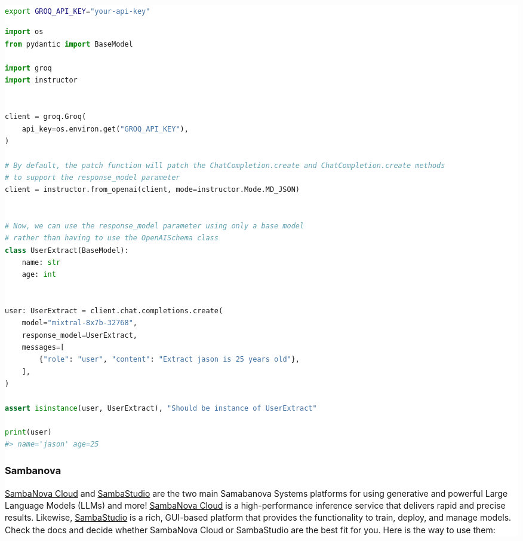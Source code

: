 ```bash
export GROQ_API_KEY="your-api-key"
```

```python
import os
from pydantic import BaseModel

import groq
import instructor


client = groq.Groq(
    api_key=os.environ.get("GROQ_API_KEY"),
)

# By default, the patch function will patch the ChatCompletion.create and ChatCompletion.create methods
# to support the response_model parameter
client = instructor.from_openai(client, mode=instructor.Mode.MD_JSON)


# Now, we can use the response_model parameter using only a base model
# rather than having to use the OpenAISchema class
class UserExtract(BaseModel):
    name: str
    age: int


user: UserExtract = client.chat.completions.create(
    model="mixtral-8x7b-32768",
    response_model=UserExtract,
    messages=[
        {"role": "user", "content": "Extract jason is 25 years old"},
    ],
)

assert isinstance(user, UserExtract), "Should be instance of UserExtract"

print(user)
#> name='jason' age=25
```

### Sambanova

[SambaNova Cloud](https://cloud.sambanova.ai/) and [SambaStudio](https://docs.sambanova.ai/sambastudio/latest/sambastudio-intro.html) are the two main Samabanova Systems platforms for using generative and powerful Large Language Models (LLMs) and more! [SambaNova Cloud](https://cloud.sambanova.ai/) is a high-performance inference service that delivers rapid and precise results. Likewise, [SambaStudio](https://docs.sambanova.ai/sambastudio/latest/sambastudio-intro.html) is a rich, GUI-based platform that provides the functionality to train, deploy, and manage models. Check the docs and decide whether SambaNova Cloud or SambaStudio are the best fit for you. Here is the way to use them:
